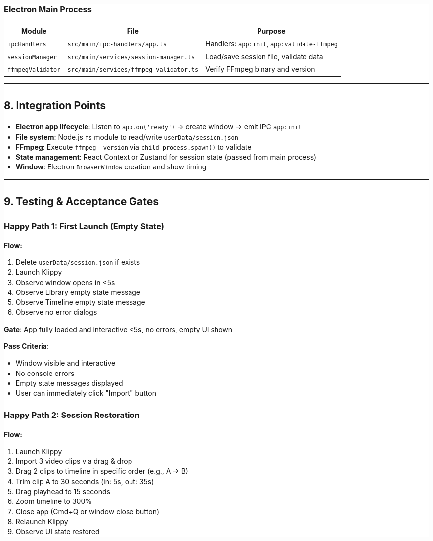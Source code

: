 ### Electron Main Process

| Module | File | Purpose |
|--------|------|---------|
| `ipcHandlers` | `src/main/ipc-handlers/app.ts` | Handlers: `app:init`, `app:validate-ffmpeg` |
| `sessionManager` | `src/main/services/session-manager.ts` | Load/save session file, validate data |
| `ffmpegValidator` | `src/main/services/ffmpeg-validator.ts` | Verify FFmpeg binary and version |

---

## 8. Integration Points

- **Electron app lifecycle**: Listen to `app.on('ready')` → create window → emit IPC `app:init`
- **File system**: Node.js `fs` module to read/write `userData/session.json`
- **FFmpeg**: Execute `ffmpeg -version` via `child_process.spawn()` to validate
- **State management**: React Context or Zustand for session state (passed from main process)
- **Window**: Electron `BrowserWindow` creation and show timing

---

## 9. Testing & Acceptance Gates

### Happy Path 1: First Launch (Empty State)

**Flow:**
1. Delete `userData/session.json` if exists
2. Launch Klippy
3. Observe window opens in <5s
4. Observe Library empty state message
5. Observe Timeline empty state message
6. Observe no error dialogs

**Gate**: App fully loaded and interactive <5s, no errors, empty UI shown

**Pass Criteria**:
- Window visible and interactive
- No console errors
- Empty state messages displayed
- User can immediately click "Import" button

### Happy Path 2: Session Restoration

**Flow:**
1. Launch Klippy
2. Import 3 video clips via drag & drop
3. Drag 2 clips to timeline in specific order (e.g., A → B)
4. Trim clip A to 30 seconds (in: 5s, out: 35s)
5. Drag playhead to 15 seconds
6. Zoom timeline to 300%
7. Close app (Cmd+Q or window close button)
8. Relaunch Klippy
9. Observe UI state restored
